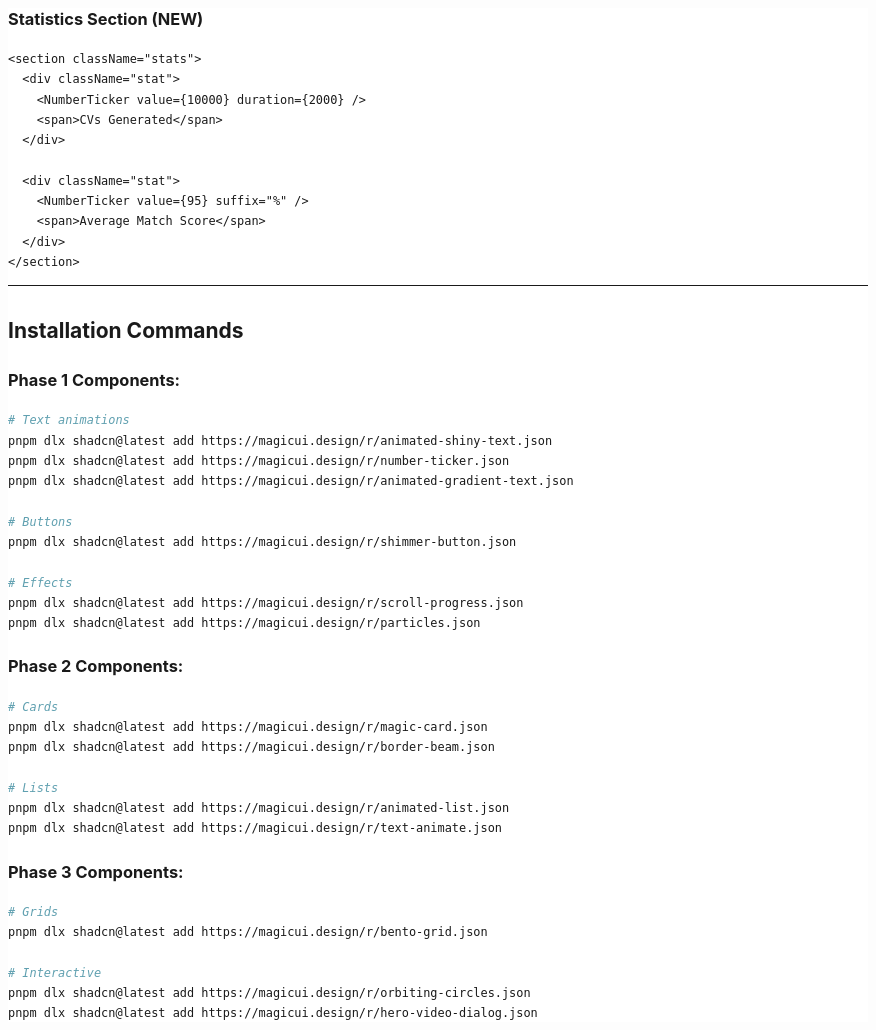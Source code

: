 ### Statistics Section (NEW)
```tsx
<section className="stats">
  <div className="stat">
    <NumberTicker value={10000} duration={2000} />
    <span>CVs Generated</span>
  </div>
  
  <div className="stat">
    <NumberTicker value={95} suffix="%" />
    <span>Average Match Score</span>
  </div>
</section>
```

---

## Installation Commands

### Phase 1 Components:
```bash
# Text animations
pnpm dlx shadcn@latest add https://magicui.design/r/animated-shiny-text.json
pnpm dlx shadcn@latest add https://magicui.design/r/number-ticker.json
pnpm dlx shadcn@latest add https://magicui.design/r/animated-gradient-text.json

# Buttons
pnpm dlx shadcn@latest add https://magicui.design/r/shimmer-button.json

# Effects
pnpm dlx shadcn@latest add https://magicui.design/r/scroll-progress.json
pnpm dlx shadcn@latest add https://magicui.design/r/particles.json
```

### Phase 2 Components:
```bash
# Cards
pnpm dlx shadcn@latest add https://magicui.design/r/magic-card.json
pnpm dlx shadcn@latest add https://magicui.design/r/border-beam.json

# Lists
pnpm dlx shadcn@latest add https://magicui.design/r/animated-list.json
pnpm dlx shadcn@latest add https://magicui.design/r/text-animate.json
```

### Phase 3 Components:
```bash
# Grids
pnpm dlx shadcn@latest add https://magicui.design/r/bento-grid.json

# Interactive
pnpm dlx shadcn@latest add https://magicui.design/r/orbiting-circles.json
pnpm dlx shadcn@latest add https://magicui.design/r/hero-video-dialog.json
```
